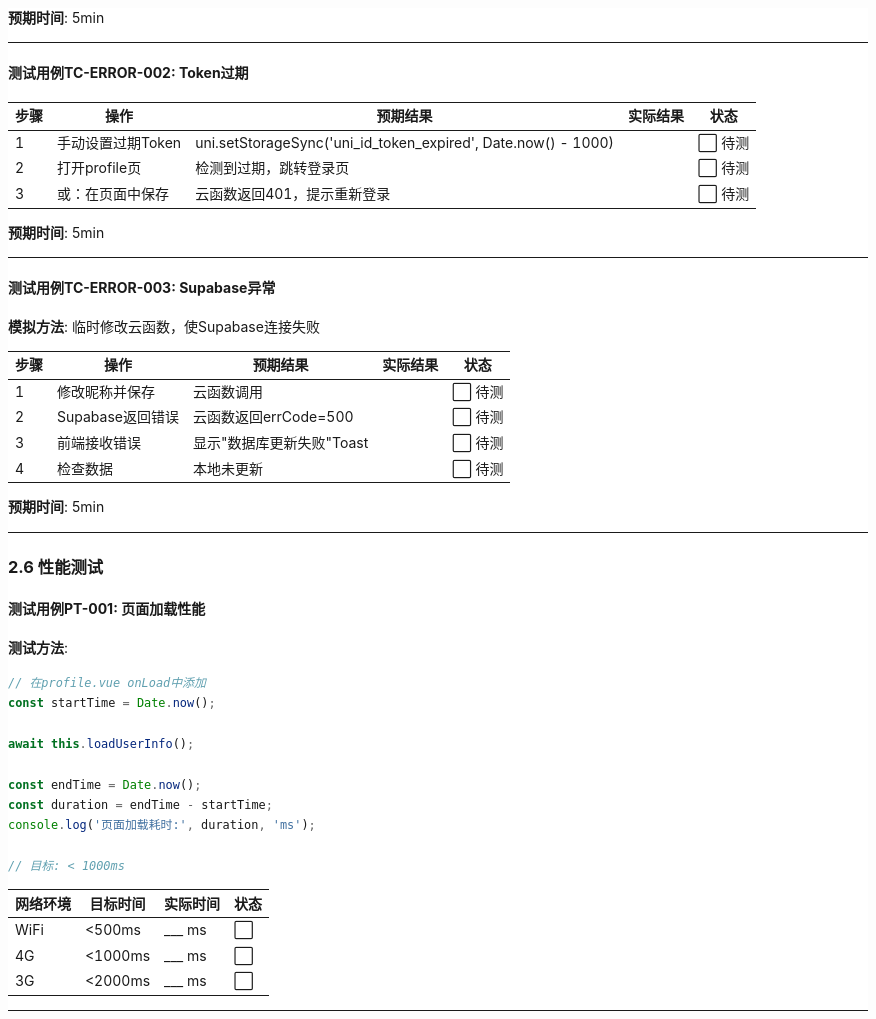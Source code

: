 **预期时间**: 5min

---

#### 测试用例TC-ERROR-002: Token过期

| 步骤 | 操作 | 预期结果 | 实际结果 | 状态 |
|------|------|----------|----------|------|
| 1 | 手动设置过期Token | uni.setStorageSync('uni_id_token_expired', Date.now() - 1000) | | ⬜ 待测 |
| 2 | 打开profile页 | 检测到过期，跳转登录页 | | ⬜ 待测 |
| 3 | 或：在页面中保存 | 云函数返回401，提示重新登录 | | ⬜ 待测 |

**预期时间**: 5min

---

#### 测试用例TC-ERROR-003: Supabase异常

**模拟方法**: 临时修改云函数，使Supabase连接失败

| 步骤 | 操作 | 预期结果 | 实际结果 | 状态 |
|------|------|----------|----------|------|
| 1 | 修改昵称并保存 | 云函数调用 | | ⬜ 待测 |
| 2 | Supabase返回错误 | 云函数返回errCode=500 | | ⬜ 待测 |
| 3 | 前端接收错误 | 显示"数据库更新失败"Toast | | ⬜ 待测 |
| 4 | 检查数据 | 本地未更新 | | ⬜ 待测 |

**预期时间**: 5min

---

### 2.6 性能测试

#### 测试用例PT-001: 页面加载性能

**测试方法**:

```javascript
// 在profile.vue onLoad中添加
const startTime = Date.now();

await this.loadUserInfo();

const endTime = Date.now();
const duration = endTime - startTime;
console.log('页面加载耗时:', duration, 'ms');

// 目标: < 1000ms
```

| 网络环境 | 目标时间 | 实际时间 | 状态 |
|---------|---------|----------|------|
| WiFi | <500ms | ___ ms | ⬜ |
| 4G | <1000ms | ___ ms | ⬜ |
| 3G | <2000ms | ___ ms | ⬜ |

---